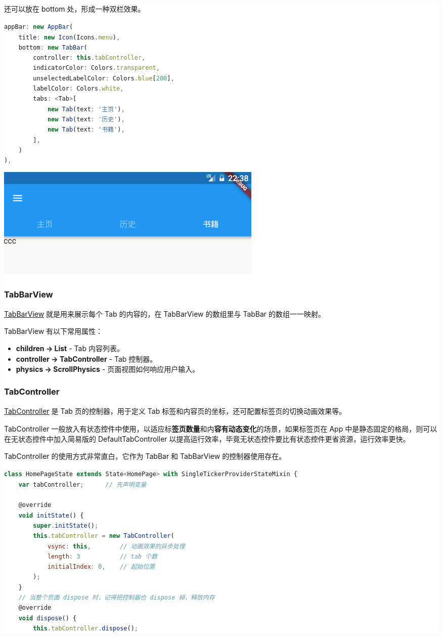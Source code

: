还可以放在 bottom 处，形成一种双栏效果。

```js
appBar: new AppBar(
    title: new Icon(Icons.menu),
    bottom: new TabBar(
        controller: this.tabController,
        indicatorColor: Colors.transparent,
        unselectedLabelColor: Colors.blue[200],
        labelColor: Colors.white,
        tabs: <Tab>[
            new Tab(text: '主页'),
            new Tab(text: '历史'),
            new Tab(text: '书籍'),
        ],
    )
),
```

![](/../../image/20180628223914.png)

### TabBarView
[TabBarView](https://docs.flutter.io/flutter/material/TabBarView-class.html) 就是用来展示每个 Tab 的内容的，在 TabBarView 的数组里与 TabBar 的数组一一映射。

TabBarView 有以下常用属性：
- **children → List<Widget>** - Tab 内容列表。
- **controller → TabController** - Tab 控制器。
- **physics → ScrollPhysics** - 页面视图如何响应用户输入。

### TabController
[TabController](https://docs.flutter.io/flutter/material/TabController-class.html) 是 Tab 页的控制器，用于定义 Tab 标签和内容页的坐标，还可配置标签页的切换动画效果等。

TabController 一般放入有状态控件中使用，以适应标**签页数量**和内**容有动态变化**的场景，如果标签页在 App 中是静态固定的格局，则可以在无状态控件中加入简易版的 DefaultTabController 以提高运行效率，毕竟无状态控件要比有状态控件更省资源，运行效率更快。

TabController 的使用方式非常直白，它作为 TabBar 和 TabBarView 的控制器使用存在。

```js
class HomePageState extends State<HomePage> with SingleTickerProviderStateMixin {
    var tabController;      // 先声明变量

    @override
    void initState() {
        super.initState();
        this.tabController = new TabController(
            vsync: this,        // 动画效果的异步处理
            length: 3           // tab 个数
            initialIndex: 0,    // 起始位置
        );
    }
    // 当整个页面 dispose 时，记得把控制器也 dispose 掉，释放内存
    @override
    void dispose() {
        this.tabController.dispose();
```